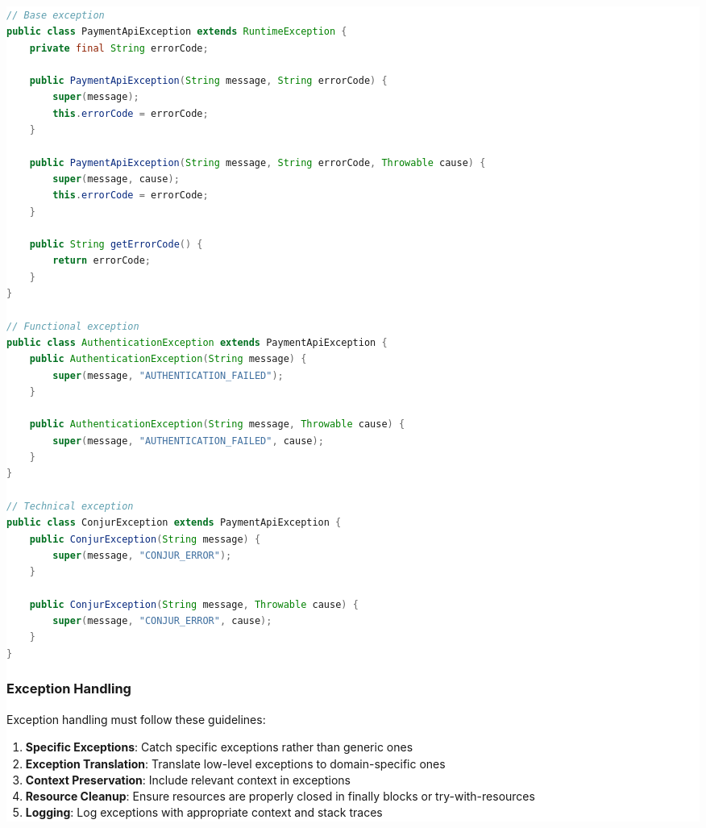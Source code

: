 ```java
// Base exception
public class PaymentApiException extends RuntimeException {
    private final String errorCode;
    
    public PaymentApiException(String message, String errorCode) {
        super(message);
        this.errorCode = errorCode;
    }
    
    public PaymentApiException(String message, String errorCode, Throwable cause) {
        super(message, cause);
        this.errorCode = errorCode;
    }
    
    public String getErrorCode() {
        return errorCode;
    }
}

// Functional exception
public class AuthenticationException extends PaymentApiException {
    public AuthenticationException(String message) {
        super(message, "AUTHENTICATION_FAILED");
    }
    
    public AuthenticationException(String message, Throwable cause) {
        super(message, "AUTHENTICATION_FAILED", cause);
    }
}

// Technical exception
public class ConjurException extends PaymentApiException {
    public ConjurException(String message) {
        super(message, "CONJUR_ERROR");
    }
    
    public ConjurException(String message, Throwable cause) {
        super(message, "CONJUR_ERROR", cause);
    }
}
```

### Exception Handling

Exception handling must follow these guidelines:

1. **Specific Exceptions**: Catch specific exceptions rather than generic ones
2. **Exception Translation**: Translate low-level exceptions to domain-specific ones
3. **Context Preservation**: Include relevant context in exceptions
4. **Resource Cleanup**: Ensure resources are properly closed in finally blocks or try-with-resources
5. **Logging**: Log exceptions with appropriate context and stack traces
